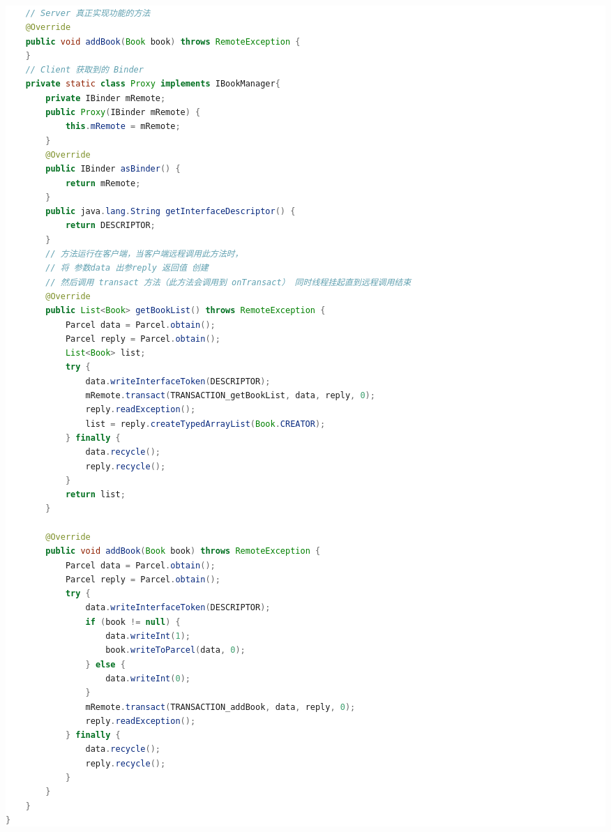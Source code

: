```java
    // Server 真正实现功能的方法
    @Override
    public void addBook(Book book) throws RemoteException {
    }
    // Client 获取到的 Binder
    private static class Proxy implements IBookManager{
        private IBinder mRemote;
        public Proxy(IBinder mRemote) {
            this.mRemote = mRemote;
        }
        @Override
        public IBinder asBinder() {
            return mRemote;
        }
        public java.lang.String getInterfaceDescriptor() {
            return DESCRIPTOR;
        }
        // 方法运行在客户端，当客户端远程调用此方法时，
        // 将 参数data 出参reply 返回值 创建
        // 然后调用 transact 方法（此方法会调用到 onTransact） 同时线程挂起直到远程调用结束
        @Override
        public List<Book> getBookList() throws RemoteException {
            Parcel data = Parcel.obtain();
            Parcel reply = Parcel.obtain();
            List<Book> list;
            try {
                data.writeInterfaceToken(DESCRIPTOR);
                mRemote.transact(TRANSACTION_getBookList, data, reply, 0);
                reply.readException();
                list = reply.createTypedArrayList(Book.CREATOR);
            } finally {
                data.recycle();
                reply.recycle();
            }
            return list;
        }

        @Override
        public void addBook(Book book) throws RemoteException {
            Parcel data = Parcel.obtain();
            Parcel reply = Parcel.obtain();
            try {
                data.writeInterfaceToken(DESCRIPTOR);
                if (book != null) {
                    data.writeInt(1);
                    book.writeToParcel(data, 0);
                } else {
                    data.writeInt(0);
                }
                mRemote.transact(TRANSACTION_addBook, data, reply, 0);
                reply.readException();
            } finally {
                data.recycle();
                reply.recycle();
            }
        }
    }
}
```
